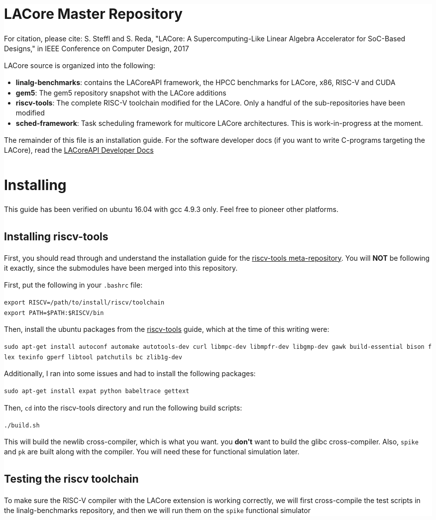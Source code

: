 # LACore Master Repository

For citation, please cite: S. Steffl and S. Reda, "LACore: A Supercomputing-Like Linear Algebra Accelerator for SoC-Based Designs,"  in IEEE Conference on Computer Design, 2017

LACore source is organized into the following:

- __linalg-benchmarks__: contains the LACoreAPI framework, the HPCC benchmarks for LACore, x86, RISC-V and CUDA
- __gem5__: The gem5 repository snapshot with the LACore additions
- __riscv-tools__: The complete RISC-V toolchain modified for the LACore. Only a handful of the sub-repositories have been modified
- __sched-framework__: Task scheduling framework for multicore LACore architectures. This is work-in-progress at the moment.

The remainder of this file is an installation guide. For the software developer docs (if you want to write C-programs targeting the LACore), read the [LACoreAPI Developer Docs](LACoreAPI-Docs.md)

# Installing
This guide has been verified on ubuntu 16.04 with gcc 4.9.3 only. Feel free to pioneer other platforms.

## Installing riscv-tools
First, you should read through and understand the installation guide for the [riscv-tools meta-repository](https://github.com/riscv/riscv-tools). You will __NOT__ be following it exactly, since the submodules have been merged into this repository.

First, put the following in your `.bashrc` file:

    export RISCV=/path/to/install/riscv/toolchain
    export PATH=$PATH:$RISCV/bin
    
Then, install the ubuntu packages from the [riscv-tools](https://github.com/riscv/riscv-tools) guide, which at the time of this writing were:

    sudo apt-get install autoconf automake autotools-dev curl libmpc-dev libmpfr-dev libgmp-dev gawk build-essential bison flex texinfo gperf libtool patchutils bc zlib1g-dev
    
Additionally, I ran into some issues and had to install the following packages:

    sudo apt-get install expat python babeltrace gettext

Then, `cd` into the riscv-tools directory and run the following build scripts:

    ./build.sh
    
This will build the newlib cross-compiler, which is what you want. you __don't__ want to build the glibc cross-compiler. Also, `spike` and `pk` are built along with the compiler. You will need these for functional simulation later.

## Testing the riscv toolchain

To make sure the RISC-V compiler with the LACore extension is working correctly, we will first cross-compile the test scripts in the linalg-benchmarks repository, and then we will run them on the `spike` functional simulator
